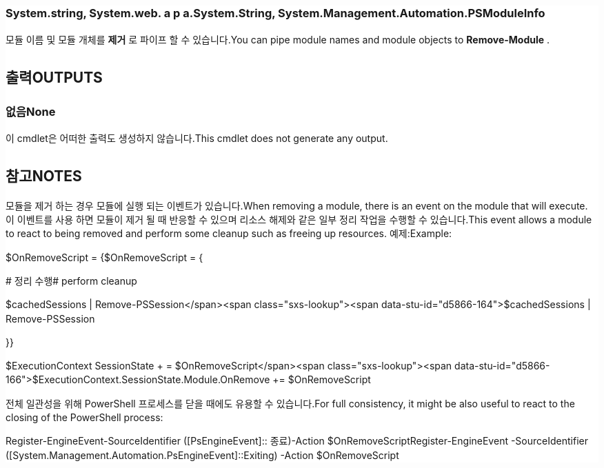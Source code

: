 ### <span data-ttu-id="d5866-153">System.string, System.web. a p a.</span><span class="sxs-lookup"><span data-stu-id="d5866-153">System.String, System.Management.Automation.PSModuleInfo</span></span>

<span data-ttu-id="d5866-154">모듈 이름 및 모듈 개체를 **제거** 로 파이프 할 수 있습니다.</span><span class="sxs-lookup"><span data-stu-id="d5866-154">You can pipe module names and module objects to **Remove-Module** .</span></span>

## <span data-ttu-id="d5866-155">출력</span><span class="sxs-lookup"><span data-stu-id="d5866-155">OUTPUTS</span></span>

### <span data-ttu-id="d5866-156">없음</span><span class="sxs-lookup"><span data-stu-id="d5866-156">None</span></span>

<span data-ttu-id="d5866-157">이 cmdlet은 어떠한 출력도 생성하지 않습니다.</span><span class="sxs-lookup"><span data-stu-id="d5866-157">This cmdlet does not generate any output.</span></span>

## <span data-ttu-id="d5866-158">참고</span><span class="sxs-lookup"><span data-stu-id="d5866-158">NOTES</span></span>

<span data-ttu-id="d5866-159">모듈을 제거 하는 경우 모듈에 실행 되는 이벤트가 있습니다.</span><span class="sxs-lookup"><span data-stu-id="d5866-159">When removing a module, there is an event on the module that will execute.</span></span>
<span data-ttu-id="d5866-160">이 이벤트를 사용 하면 모듈이 제거 될 때 반응할 수 있으며 리소스 해제와 같은 일부 정리 작업을 수행할 수 있습니다.</span><span class="sxs-lookup"><span data-stu-id="d5866-160">This event allows a module to react to being removed and perform some cleanup such as freeing up resources.</span></span> <span data-ttu-id="d5866-161">예제:</span><span class="sxs-lookup"><span data-stu-id="d5866-161">Example:</span></span>

<span data-ttu-id="d5866-162">$OnRemoveScript = {</span><span class="sxs-lookup"><span data-stu-id="d5866-162">$OnRemoveScript = {</span></span>

  <span data-ttu-id="d5866-163">\# 정리 수행</span><span class="sxs-lookup"><span data-stu-id="d5866-163">\# perform cleanup</span></span>

  <span data-ttu-id="d5866-164">$cachedSessions | Remove-PSSession</span><span class="sxs-lookup"><span data-stu-id="d5866-164">$cachedSessions | Remove-PSSession</span></span>

<span data-ttu-id="d5866-165">}</span><span class="sxs-lookup"><span data-stu-id="d5866-165">}</span></span>

<span data-ttu-id="d5866-166">$ExecutionContext SessionState + = $OnRemoveScript</span><span class="sxs-lookup"><span data-stu-id="d5866-166">$ExecutionContext.SessionState.Module.OnRemove += $OnRemoveScript</span></span>

<span data-ttu-id="d5866-167">전체 일관성을 위해 PowerShell 프로세스를 닫을 때에도 유용할 수 있습니다.</span><span class="sxs-lookup"><span data-stu-id="d5866-167">For full consistency, it might be also useful to react to the closing of the PowerShell process:</span></span>

<span data-ttu-id="d5866-168">Register-EngineEvent-SourceIdentifier ([PsEngineEvent]:: 종료)-Action $OnRemoveScript</span><span class="sxs-lookup"><span data-stu-id="d5866-168">Register-EngineEvent -SourceIdentifier ([System.Management.Automation.PsEngineEvent]::Exiting) -Action $OnRemoveScript</span></span>
